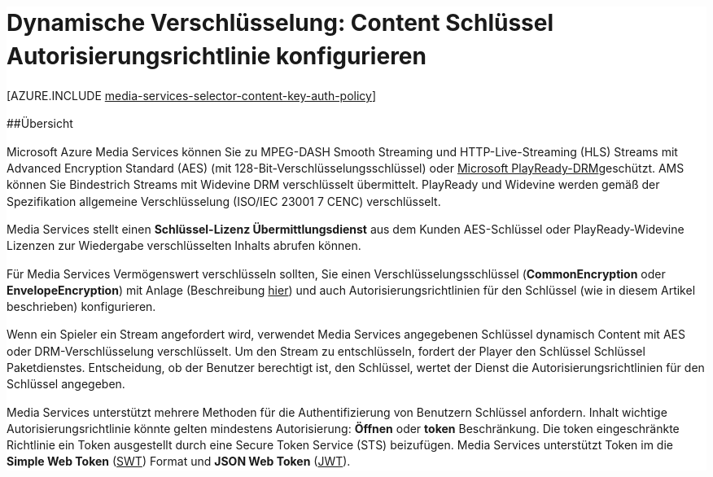 <properties 
    pageTitle="Inhalt wichtige Autorisierungsrichtlinie mit Media Services .NET SDK konfigurieren | Microsoft Azure" 
    description="Informationen Sie zum Konfigurieren von Autorisierungsrichtlinien für eine Inhaltsschlüssel mit Media Services .NET SDK." 
    services="media-services" 
    documentationCenter="" 
    authors="Mingfeiy" 
    manager="erikre" 
    editor=""/>

<tags 
    ms.service="media-services" 
    ms.workload="media" 
    ms.tgt_pltfrm="na" 
    ms.devlang="na" 
    ms.topic="article" 
    ms.date="09/15/2016"
    ms.author="juliako;mingfeiy"/>



# <a name="dynamic-encryption-configure-content-key-authorization-policy"></a>Dynamische Verschlüsselung: Content Schlüssel Autorisierungsrichtlinie konfigurieren

[AZURE.INCLUDE [media-services-selector-content-key-auth-policy](../../includes/media-services-selector-content-key-auth-policy.md)]

##<a name="overview"></a>Übersicht

Microsoft Azure Media Services können Sie zu MPEG-DASH Smooth Streaming und HTTP-Live-Streaming (HLS) Streams mit Advanced Encryption Standard (AES) (mit 128-Bit-Verschlüsselungsschlüssel) oder [Microsoft PlayReady-DRM](https://www.microsoft.com/playready/overview/)geschützt. AMS können Sie Bindestrich Streams mit Widevine DRM verschlüsselt übermittelt. PlayReady und Widevine werden gemäß der Spezifikation allgemeine Verschlüsselung (ISO/IEC 23001 7 CENC) verschlüsselt.

Media Services stellt einen **Schlüssel-Lizenz Übermittlungsdienst** aus dem Kunden AES-Schlüssel oder PlayReady-Widevine Lizenzen zur Wiedergabe verschlüsselten Inhalts abrufen können.

Für Media Services Vermögenswert verschlüsseln sollten, Sie einen Verschlüsselungsschlüssel (**CommonEncryption** oder **EnvelopeEncryption**) mit Anlage (Beschreibung [hier](media-services-dotnet-create-contentkey.md)) und auch Autorisierungsrichtlinien für den Schlüssel (wie in diesem Artikel beschrieben) konfigurieren.

Wenn ein Spieler ein Stream angefordert wird, verwendet Media Services angegebenen Schlüssel dynamisch Content mit AES oder DRM-Verschlüsselung verschlüsselt. Um den Stream zu entschlüsseln, fordert der Player den Schlüssel Schlüssel Paketdienstes. Entscheidung, ob der Benutzer berechtigt ist, den Schlüssel, wertet der Dienst die Autorisierungsrichtlinien für den Schlüssel angegeben.

Media Services unterstützt mehrere Methoden für die Authentifizierung von Benutzern Schlüssel anfordern. Inhalt wichtige Autorisierungsrichtlinie könnte gelten mindestens Autorisierung: **Öffnen** oder **token** Beschränkung. Die token eingeschränkte Richtlinie ein Token ausgestellt durch eine Secure Token Service (STS) beizufügen. Media Services unterstützt Token im die **Simple Web Token** ([SWT](https://msdn.microsoft.com/library/gg185950.aspx#BKMK_2)) Format und **JSON Web Token** ([JWT](https://msdn.microsoft.com/library/gg185950.aspx#BKMK_3)).
